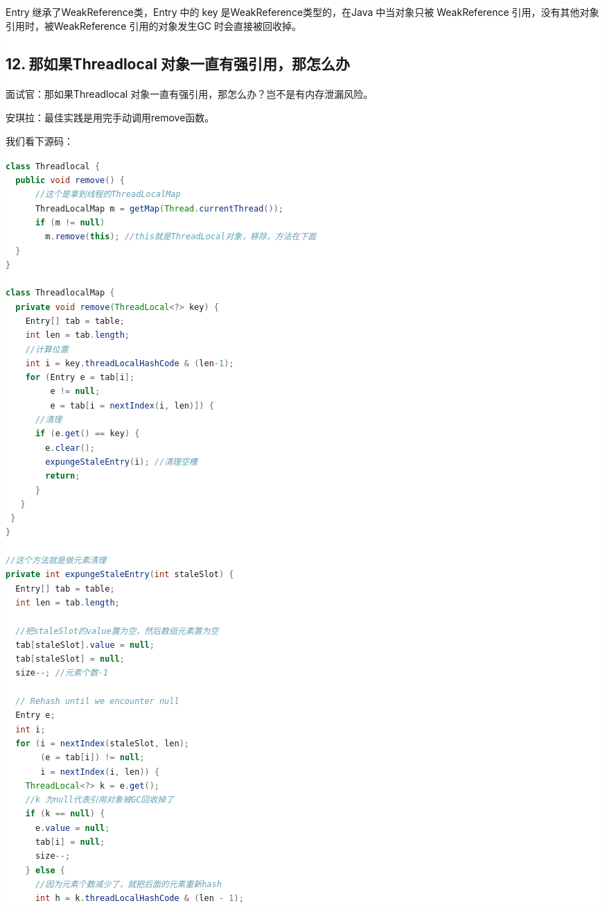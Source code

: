 Entry 继承了WeakReference类，Entry 中的 key 是WeakReference类型的，在Java 中当对象只被 WeakReference 引用，没有其他对象引用时，被WeakReference 引用的对象发生GC 时会直接被回收掉。

## 12. 那如果Threadlocal 对象一直有强引用，那怎么办

面试官：那如果Threadlocal 对象一直有强引用，那怎么办？岂不是有内存泄漏风险。

安琪拉：最佳实践是用完手动调用remove函数。

我们看下源码：

```java
class Threadlocal {
  public void remove() {
      //这个是拿到线程的ThreadLocalMap
      ThreadLocalMap m = getMap(Thread.currentThread());
      if (m != null)
        m.remove(this); //this就是ThreadLocal对象，移除，方法在下面
  }
}

class ThreadlocalMap {
  private void remove(ThreadLocal<?> key) {
    Entry[] tab = table;
    int len = tab.length;
    //计算位置
    int i = key.threadLocalHashCode & (len-1);
    for (Entry e = tab[i];
         e != null;
         e = tab[i = nextIndex(i, len)]) {
      //清理
      if (e.get() == key) {
        e.clear();
        expungeStaleEntry(i); //清理空槽
        return;
      }
   }
 }
}

//这个方法就是做元素清理
private int expungeStaleEntry(int staleSlot) {
  Entry[] tab = table;
  int len = tab.length;

  //把staleSlot的value置为空，然后数组元素置为空
  tab[staleSlot].value = null;
  tab[staleSlot] = null;
  size--; //元素个数-1

  // Rehash until we encounter null
  Entry e;
  int i;
  for (i = nextIndex(staleSlot, len);
       (e = tab[i]) != null;
       i = nextIndex(i, len)) {
    ThreadLocal<?> k = e.get();
    //k 为null代表引用对象被GC回收掉了
    if (k == null) {
      e.value = null;
      tab[i] = null;
      size--;
    } else {
      //因为元素个数减少了，就把后面的元素重新hash
      int h = k.threadLocalHashCode & (len - 1);
```